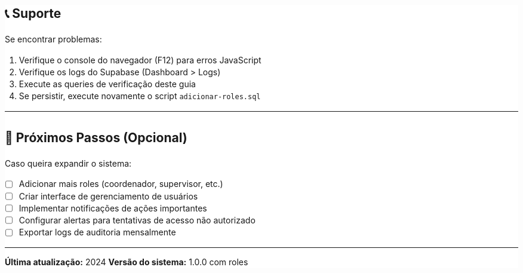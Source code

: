 
## 📞 Suporte

Se encontrar problemas:

1. Verifique o console do navegador (F12) para erros JavaScript
2. Verifique os logs do Supabase (Dashboard > Logs)
3. Execute as queries de verificação deste guia
4. Se persistir, execute novamente o script `adicionar-roles.sql`

---

## 🎯 Próximos Passos (Opcional)

Caso queira expandir o sistema:

- [ ] Adicionar mais roles (coordenador, supervisor, etc.)
- [ ] Criar interface de gerenciamento de usuários
- [ ] Implementar notificações de ações importantes
- [ ] Configurar alertas para tentativas de acesso não autorizado
- [ ] Exportar logs de auditoria mensalmente

---

**Última atualização:** 2024
**Versão do sistema:** 1.0.0 com roles